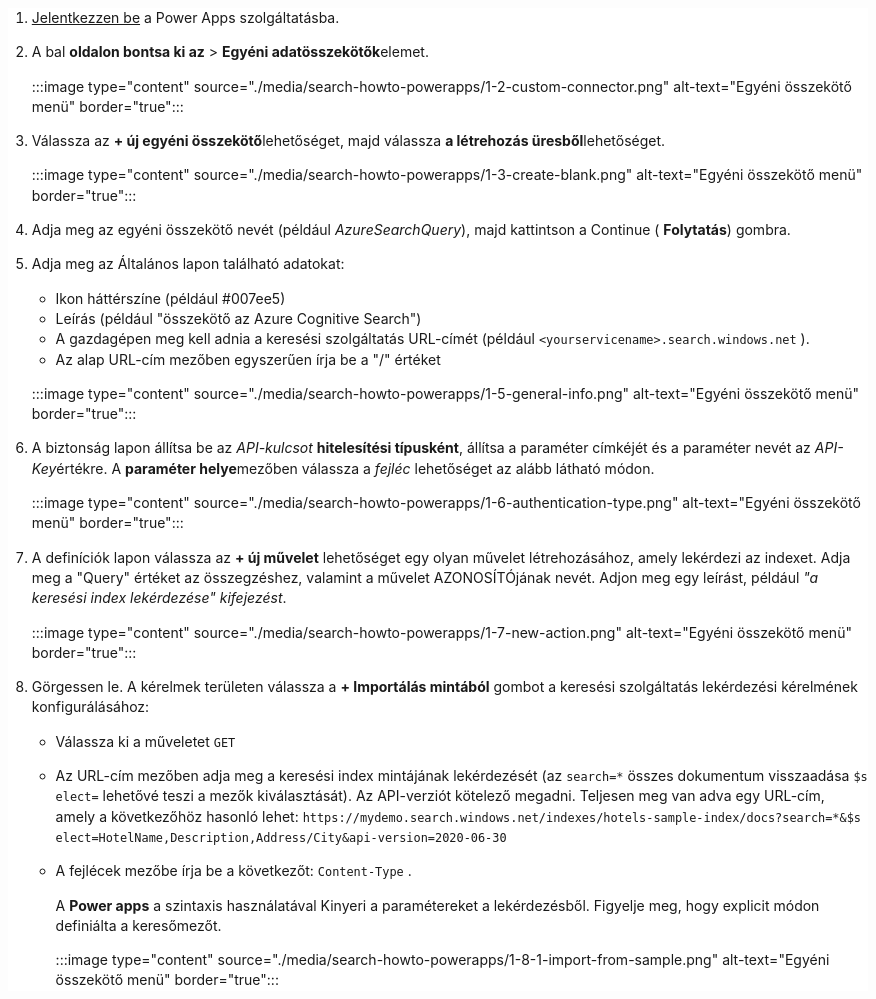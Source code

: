 1. [Jelentkezzen be](https://make.powerapps.com) a Power Apps szolgáltatásba.

1. A bal **oldalon bontsa ki az**  >  **Egyéni adatösszekötők**elemet.
 
    :::image type="content" source="./media/search-howto-powerapps/1-2-custom-connector.png" alt-text="Egyéni összekötő menü" border="true":::

1. Válassza az  **+ új egyéni összekötő**lehetőséget, majd válassza **a létrehozás üresből**lehetőséget.

    :::image type="content" source="./media/search-howto-powerapps/1-3-create-blank.png" alt-text="Egyéni összekötő menü" border="true":::

1. Adja meg az egyéni összekötő nevét (például *AzureSearchQuery*), majd kattintson a Continue ( **Folytatás**) gombra.

1. Adja meg az Általános lapon található adatokat:

   * Ikon háttérszíne (például #007ee5)
   * Leírás (például "összekötő az Azure Cognitive Search")
   * A gazdagépen meg kell adnia a keresési szolgáltatás URL-címét (például `<yourservicename>.search.windows.net` ).
   * Az alap URL-cím mezőben egyszerűen írja be a "/" értéket

    :::image type="content" source="./media/search-howto-powerapps/1-5-general-info.png" alt-text="Egyéni összekötő menü" border="true":::

1. A biztonság lapon állítsa be az *API-kulcsot* **hitelesítési típusként**, állítsa a paraméter címkéjét és a paraméter nevét az *API-Key*értékre. A **paraméter helye**mezőben válassza a *fejléc* lehetőséget az alább látható módon.

    :::image type="content" source="./media/search-howto-powerapps/1-6-authentication-type.png" alt-text="Egyéni összekötő menü" border="true":::

1. A definíciók lapon válassza az **+ új művelet** lehetőséget egy olyan művelet létrehozásához, amely lekérdezi az indexet. Adja meg a "Query" értéket az összegzéshez, valamint a művelet AZONOSÍTÓjának nevét. Adjon meg egy leírást, például *"a keresési index lekérdezése" kifejezést*.

    :::image type="content" source="./media/search-howto-powerapps/1-7-new-action.png" alt-text="Egyéni összekötő menü" border="true":::

1. Görgessen le. A kérelmek területen válassza a **+ Importálás mintából** gombot a keresési szolgáltatás lekérdezési kérelmének konfigurálásához:

   * Válassza ki a műveletet `GET`

   * Az URL-cím mezőben adja meg a keresési index mintájának lekérdezését (az `search=*` összes dokumentum visszaadása `$select=` lehetővé teszi a mezők kiválasztását). Az API-verziót kötelező megadni. Teljesen meg van adva egy URL-cím, amely a következőhöz hasonló lehet: `https://mydemo.search.windows.net/indexes/hotels-sample-index/docs?search=*&$select=HotelName,Description,Address/City&api-version=2020-06-30`

   * A fejlécek mezőbe írja be a következőt: `Content-Type` . 

     A **Power apps** a szintaxis használatával Kinyeri a paramétereket a lekérdezésből. Figyelje meg, hogy explicit módon definiálta a keresőmezőt. 

       :::image type="content" source="./media/search-howto-powerapps/1-8-1-import-from-sample.png" alt-text="Egyéni összekötő menü" border="true":::
